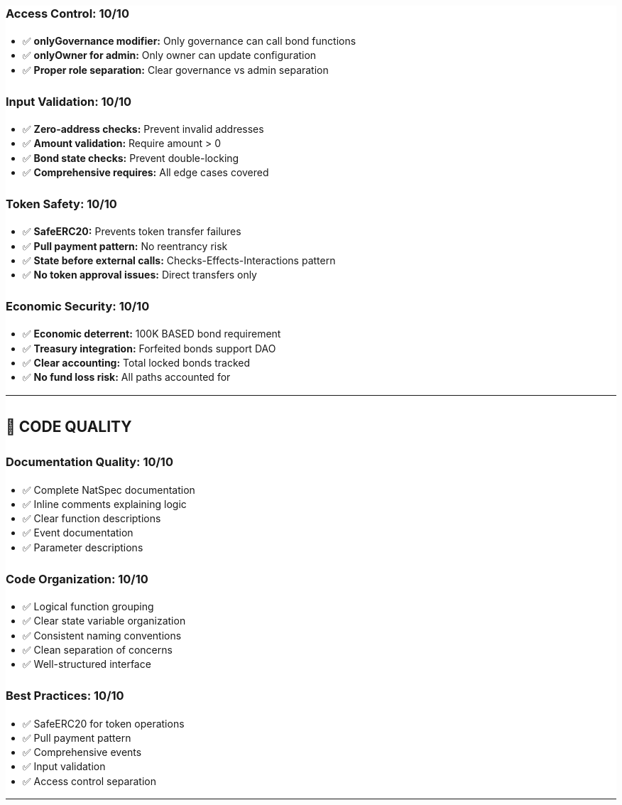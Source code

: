 ### Access Control: 10/10
- ✅ **onlyGovernance modifier:** Only governance can call bond functions
- ✅ **onlyOwner for admin:** Only owner can update configuration
- ✅ **Proper role separation:** Clear governance vs admin separation

### Input Validation: 10/10
- ✅ **Zero-address checks:** Prevent invalid addresses
- ✅ **Amount validation:** Require amount > 0
- ✅ **Bond state checks:** Prevent double-locking
- ✅ **Comprehensive requires:** All edge cases covered

### Token Safety: 10/10
- ✅ **SafeERC20:** Prevents token transfer failures
- ✅ **Pull payment pattern:** No reentrancy risk
- ✅ **State before external calls:** Checks-Effects-Interactions pattern
- ✅ **No token approval issues:** Direct transfers only

### Economic Security: 10/10
- ✅ **Economic deterrent:** 100K BASED bond requirement
- ✅ **Treasury integration:** Forfeited bonds support DAO
- ✅ **Clear accounting:** Total locked bonds tracked
- ✅ **No fund loss risk:** All paths accounted for

---

## 🎨 CODE QUALITY

### Documentation Quality: 10/10
- ✅ Complete NatSpec documentation
- ✅ Inline comments explaining logic
- ✅ Clear function descriptions
- ✅ Event documentation
- ✅ Parameter descriptions

### Code Organization: 10/10
- ✅ Logical function grouping
- ✅ Clear state variable organization
- ✅ Consistent naming conventions
- ✅ Clean separation of concerns
- ✅ Well-structured interface

### Best Practices: 10/10
- ✅ SafeERC20 for token operations
- ✅ Pull payment pattern
- ✅ Comprehensive events
- ✅ Input validation
- ✅ Access control separation

---
